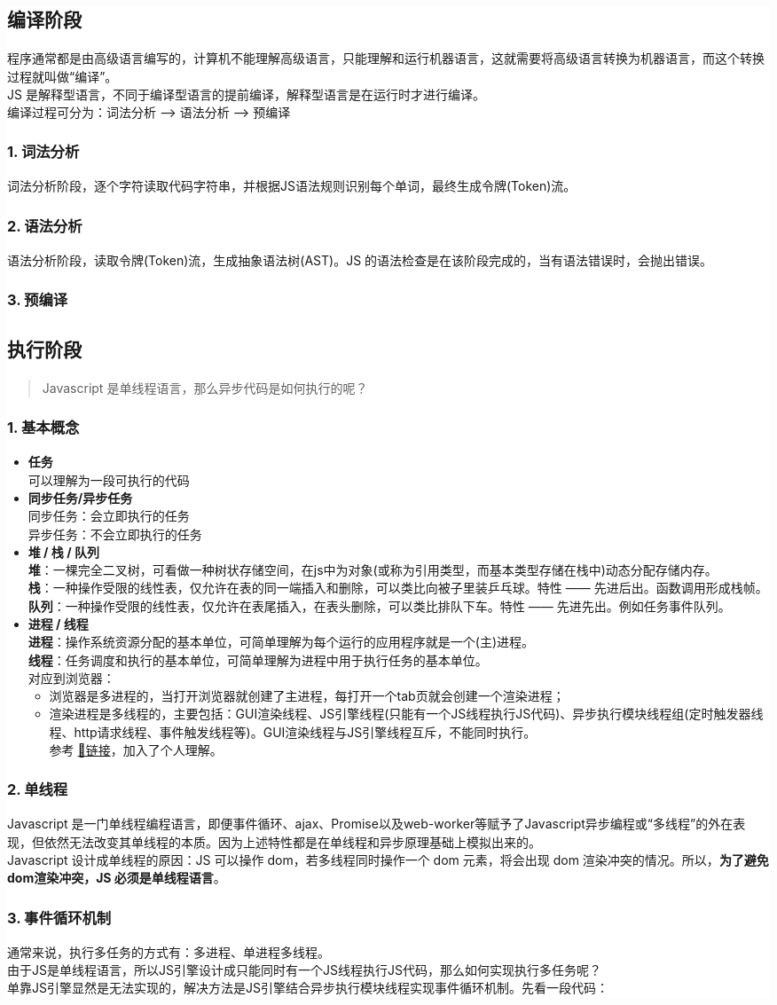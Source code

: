## 编译阶段

程序通常都是由高级语言编写的，计算机不能理解高级语言，只能理解和运行机器语言，这就需要将高级语言转换为机器语言，而这个转换过程就叫做“编译”。        
JS 是解释型语言，不同于编译型语言的提前编译，解释型语言是在运行时才进行编译。       
编译过程可分为：词法分析 ——> 语法分析 ——> 预编译

### 1. 词法分析

词法分析阶段，逐个字符读取代码字符串，并根据JS语法规则识别每个单词，最终生成令牌(Token)流。

### 2. 语法分析

语法分析阶段，读取令牌(Token)流，生成抽象语法树(AST)。JS 的语法检查是在该阶段完成的，当有语法错误时，会抛出错误。

### 3. 预编译



## 执行阶段

> Javascript 是单线程语言，那么异步代码是如何执行的呢？

### 1. 基本概念
* **任务**  
  可以理解为一段可执行的代码  
* **同步任务/异步任务**  
  同步任务：会立即执行的任务  
  异步任务：不会立即执行的任务
* **堆 / 栈 / 队列**  
  **堆**：一棵完全二叉树，可看做一种树状存储空间，在js中为对象(或称为引用类型，而基本类型存储在栈中)动态分配存储内存。  
  **栈**：一种操作受限的线性表，仅允许在表的同一端插入和删除，可以类比向被子里装乒乓球。特性 —— 先进后出。函数调用形成栈帧。  
  **队列**：一种操作受限的线性表，仅允许在表尾插入，在表头删除，可以类比排队下车。特性 —— 先进先出。例如任务事件队列。
* **进程 / 线程**  
  **进程**：操作系统资源分配的基本单位，可简单理解为每个运行的应用程序就是一个(主)进程。  
  **线程**：任务调度和执行的基本单位，可简单理解为进程中用于执行任务的基本单位。   
  对应到浏览器：
  * 浏览器是多进程的，当打开浏览器就创建了主进程，每打开一个tab页就会创建一个渲染进程；
  * 渲染进程是多线程的，主要包括：GUI渲染线程、JS引擎线程(只能有一个JS线程执行JS代码)、异步执行模块线程组(定时触发器线程、http请求线程、事件触发线程等)。GUI渲染线程与JS引擎线程互斥，不能同时执行。  
  参考 [🔗链接](https://blog.csdn.net/dreamingbaobei3/article/details/89513338)，加入了个人理解。

### 2. 单线程
Javascript 是一门单线程编程语言，即便事件循环、ajax、Promise以及web-worker等赋予了Javascript异步编程或“多线程”的外在表现，但依然无法改变其单线程的本质。因为上述特性都是在单线程和异步原理基础上模拟出来的。  
Javascript 设计成单线程的原因：JS 可以操作 dom，若多线程同时操作一个 dom 元素，将会出现 dom 渲染冲突的情况。所以，**为了避免dom渲染冲突，JS 必须是单线程语言**。

### 3. 事件循环机制
通常来说，执行多任务的方式有：多进程、单进程多线程。  
由于JS是单线程语言，所以JS引擎设计成只能同时有一个JS线程执行JS代码，那么如何实现执行多任务呢？  
单靠JS引擎显然是无法实现的，解决方法是JS引擎结合异步执行模块线程实现事件循环机制。先看一段代码：
